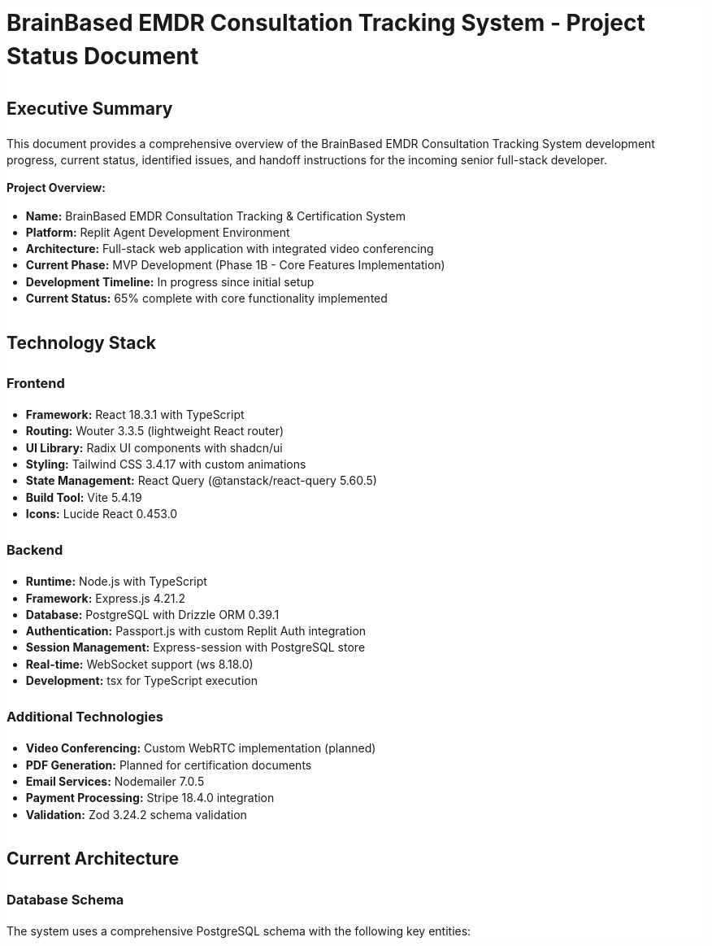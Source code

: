 
# BrainBased EMDR Consultation Tracking System - Project Status Document

## Executive Summary

This document provides a comprehensive overview of the BrainBased EMDR Consultation Tracking System development progress, current status, identified issues, and handoff instructions for the incoming senior full-stack developer.

**Project Overview:**
- **Name:** BrainBased EMDR Consultation Tracking & Certification System
- **Platform:** Replit Agent Development Environment
- **Architecture:** Full-stack web application with integrated video conferencing
- **Current Phase:** MVP Development (Phase 1B - Core Features Implementation)
- **Development Timeline:** In progress since initial setup
- **Current Status:** 65% complete with core functionality implemented

## Technology Stack

### Frontend
- **Framework:** React 18.3.1 with TypeScript
- **Routing:** Wouter 3.3.5 (lightweight React router)
- **UI Library:** Radix UI components with shadcn/ui
- **Styling:** Tailwind CSS 3.4.17 with custom animations
- **State Management:** React Query (@tanstack/react-query 5.60.5)
- **Build Tool:** Vite 5.4.19
- **Icons:** Lucide React 0.453.0

### Backend
- **Runtime:** Node.js with TypeScript
- **Framework:** Express.js 4.21.2
- **Database:** PostgreSQL with Drizzle ORM 0.39.1
- **Authentication:** Passport.js with custom Replit Auth integration
- **Session Management:** Express-session with PostgreSQL store
- **Real-time:** WebSocket support (ws 8.18.0)
- **Development:** tsx for TypeScript execution

### Additional Technologies
- **Video Conferencing:** Custom WebRTC implementation (planned)
- **PDF Generation:** Planned for certification documents
- **Email Services:** Nodemailer 7.0.5
- **Payment Processing:** Stripe 18.4.0 integration
- **Validation:** Zod 3.24.2 schema validation

## Current Architecture

### Database Schema
The system uses a comprehensive PostgreSQL schema with the following key entities:
